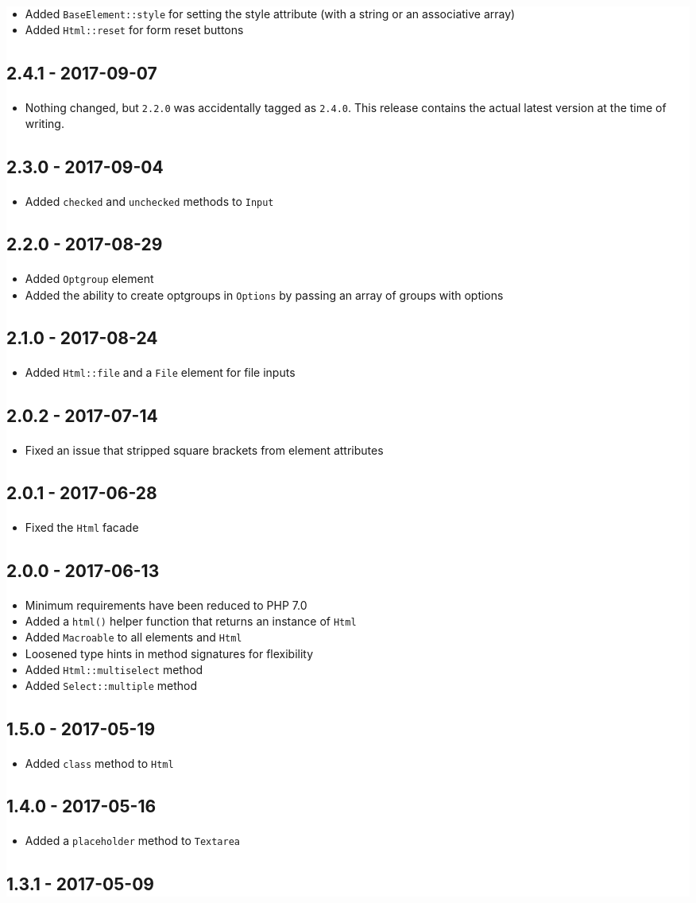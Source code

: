- Added `BaseElement::style` for setting the style attribute (with a string or an associative array)
- Added `Html::reset` for form reset buttons

## 2.4.1 - 2017-09-07

- Nothing changed, but `2.2.0` was accidentally tagged as `2.4.0`. This release contains the actual latest version at the time of writing.

## 2.3.0 - 2017-09-04

- Added `checked` and `unchecked` methods to `Input`

## 2.2.0 - 2017-08-29

- Added `Optgroup` element
- Added the ability to create optgroups in `Options` by passing an array of groups with options

## 2.1.0 - 2017-08-24

- Added `Html::file` and a `File` element for file inputs

## 2.0.2 - 2017-07-14

- Fixed an issue that stripped square brackets from element attributes

## 2.0.1 - 2017-06-28

- Fixed the `Html` facade

## 2.0.0 - 2017-06-13

- Minimum requirements have been reduced to PHP 7.0
- Added a `html()` helper function that returns an instance of `Html`
- Added `Macroable` to all elements and `Html`
- Loosened type hints in method signatures for flexibility
- Added `Html::multiselect` method
- Added `Select::multiple` method

## 1.5.0 - 2017-05-19

- Added `class` method to `Html`

## 1.4.0 - 2017-05-16

- Added a `placeholder` method to `Textarea`

## 1.3.1 - 2017-05-09
